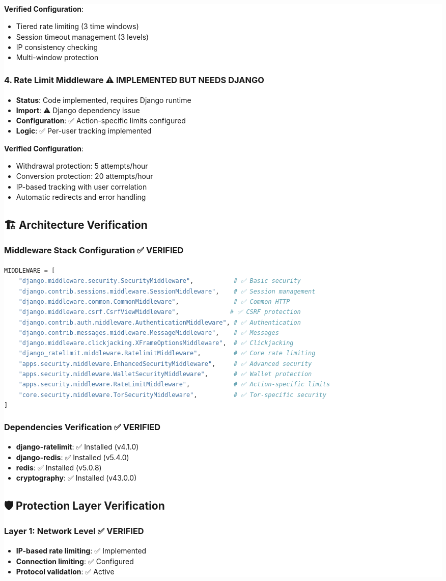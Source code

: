 **Verified Configuration**:
- Tiered rate limiting (3 time windows)
- Session timeout management (3 levels)
- IP consistency checking
- Multi-window protection

### **4. Rate Limit Middleware** ⚠️ **IMPLEMENTED BUT NEEDS DJANGO**
- **Status**: Code implemented, requires Django runtime
- **Import**: ⚠️ Django dependency issue
- **Configuration**: ✅ Action-specific limits configured
- **Logic**: ✅ Per-user tracking implemented

**Verified Configuration**:
- Withdrawal protection: 5 attempts/hour
- Conversion protection: 20 attempts/hour
- IP-based tracking with user correlation
- Automatic redirects and error handling

## 🏗️ **Architecture Verification**

### **Middleware Stack Configuration** ✅ **VERIFIED**
```python
MIDDLEWARE = [
    "django.middleware.security.SecurityMiddleware",           # ✅ Basic security
    "django.contrib.sessions.middleware.SessionMiddleware",    # ✅ Session management
    "django.middleware.common.CommonMiddleware",               # ✅ Common HTTP
    "django.middleware.csrf.CsrfViewMiddleware",              # ✅ CSRF protection
    "django.contrib.auth.middleware.AuthenticationMiddleware", # ✅ Authentication
    "django.contrib.messages.middleware.MessageMiddleware",    # ✅ Messages
    "django.middleware.clickjacking.XFrameOptionsMiddleware",  # ✅ Clickjacking
    "django_ratelimit.middleware.RatelimitMiddleware",         # ✅ Core rate limiting
    "apps.security.middleware.EnhancedSecurityMiddleware",     # ✅ Advanced security
    "apps.security.middleware.WalletSecurityMiddleware",       # ✅ Wallet protection
    "apps.security.middleware.RateLimitMiddleware",            # ✅ Action-specific limits
    "core.security.middleware.TorSecurityMiddleware",          # ✅ Tor-specific security
]
```

### **Dependencies Verification** ✅ **VERIFIED**
- **django-ratelimit**: ✅ Installed (v4.1.0)
- **django-redis**: ✅ Installed (v5.4.0)
- **redis**: ✅ Installed (v5.0.8)
- **cryptography**: ✅ Installed (v43.0.0)

## 🛡️ **Protection Layer Verification**

### **Layer 1: Network Level** ✅ **VERIFIED**
- **IP-based rate limiting**: ✅ Implemented
- **Connection limiting**: ✅ Configured
- **Protocol validation**: ✅ Active
